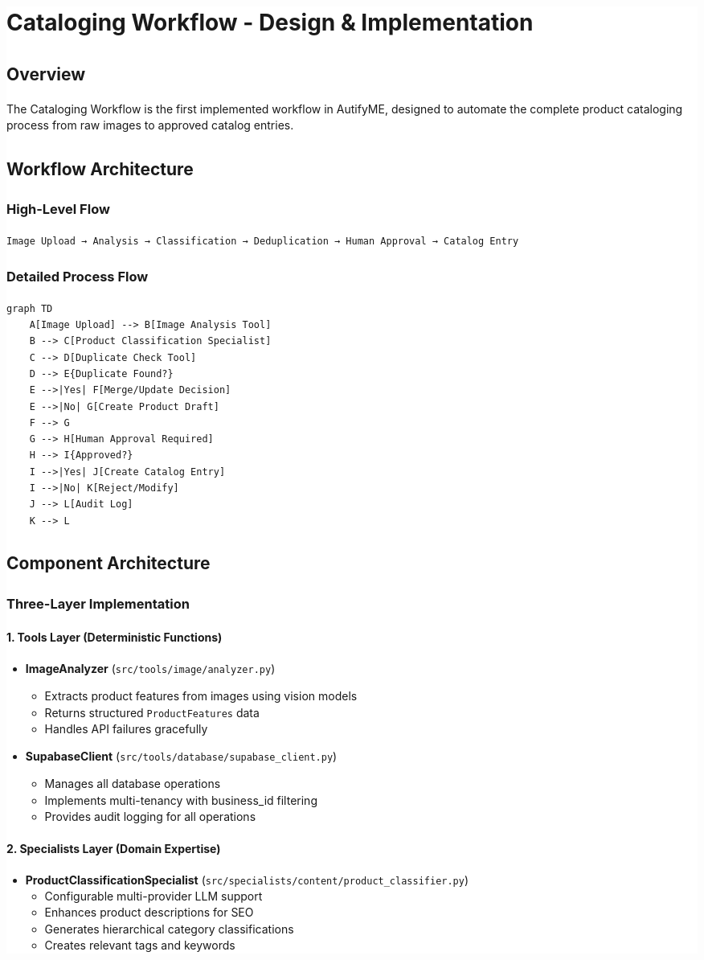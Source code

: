 # Cataloging Workflow - Design & Implementation

## Overview

The Cataloging Workflow is the first implemented workflow in AutifyME, designed to automate the complete product cataloging process from raw images to approved catalog entries.

## Workflow Architecture

### High-Level Flow
```
Image Upload → Analysis → Classification → Deduplication → Human Approval → Catalog Entry
```

### Detailed Process Flow
```mermaid
graph TD
    A[Image Upload] --> B[Image Analysis Tool]
    B --> C[Product Classification Specialist]
    C --> D[Duplicate Check Tool]
    D --> E{Duplicate Found?}
    E -->|Yes| F[Merge/Update Decision]
    E -->|No| G[Create Product Draft]
    F --> G
    G --> H[Human Approval Required]
    H --> I{Approved?}
    I -->|Yes| J[Create Catalog Entry]
    I -->|No| K[Reject/Modify]
    J --> L[Audit Log]
    K --> L
```

## Component Architecture

### Three-Layer Implementation

#### 1. Tools Layer (Deterministic Functions)
- **ImageAnalyzer** (`src/tools/image/analyzer.py`)
  - Extracts product features from images using vision models
  - Returns structured `ProductFeatures` data
  - Handles API failures gracefully

- **SupabaseClient** (`src/tools/database/supabase_client.py`)
  - Manages all database operations
  - Implements multi-tenancy with business_id filtering
  - Provides audit logging for all operations

#### 2. Specialists Layer (Domain Expertise)
- **ProductClassificationSpecialist** (`src/specialists/content/product_classifier.py`)
  - Configurable multi-provider LLM support
  - Enhances product descriptions for SEO
  - Generates hierarchical category classifications
  - Creates relevant tags and keywords

